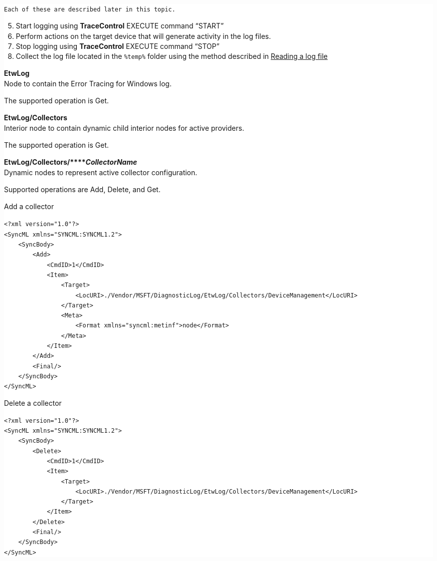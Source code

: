     Each of these are described later in this topic.

5.  Start logging using **TraceControl** EXECUTE command “START”
6.  Perform actions on the target device that will generate activity in the log files.
7.  Stop logging using **TraceControl** EXECUTE command “STOP”
8.  Collect the log file located in the `%temp%` folder using the method described in [Reading a log file](#reading-a-log-file)

<a href="" id="etwlog"></a>**EtwLog**  
Node to contain the Error Tracing for Windows log.

The supported operation is Get.

<a href="" id="etwlog-collectors"></a>**EtwLog/Collectors**  
Interior node to contain dynamic child interior nodes for active providers.

The supported operation is Get.

<a href="" id="etwlog-collectors-collectorname"></a>**EtwLog/Collectors/****_CollectorName_**  
Dynamic nodes to represent active collector configuration.

Supported operations are Add, Delete, and Get.

Add a collector

``` syntax
<?xml version="1.0"?>
<SyncML xmlns="SYNCML:SYNCML1.2">
    <SyncBody>
        <Add>
            <CmdID>1</CmdID>
            <Item>
                <Target>
                    <LocURI>./Vendor/MSFT/DiagnosticLog/EtwLog/Collectors/DeviceManagement</LocURI>
                </Target>
                <Meta>
                    <Format xmlns="syncml:metinf">node</Format>
                </Meta>
            </Item>
        </Add>
        <Final/>
    </SyncBody>
</SyncML>
```

Delete a collector

``` syntax
<?xml version="1.0"?>
<SyncML xmlns="SYNCML:SYNCML1.2">
    <SyncBody>
        <Delete>
            <CmdID>1</CmdID>
            <Item>
                <Target>
                    <LocURI>./Vendor/MSFT/DiagnosticLog/EtwLog/Collectors/DeviceManagement</LocURI>
                </Target>
            </Item>
        </Delete>
        <Final/>
    </SyncBody>
</SyncML>
```
